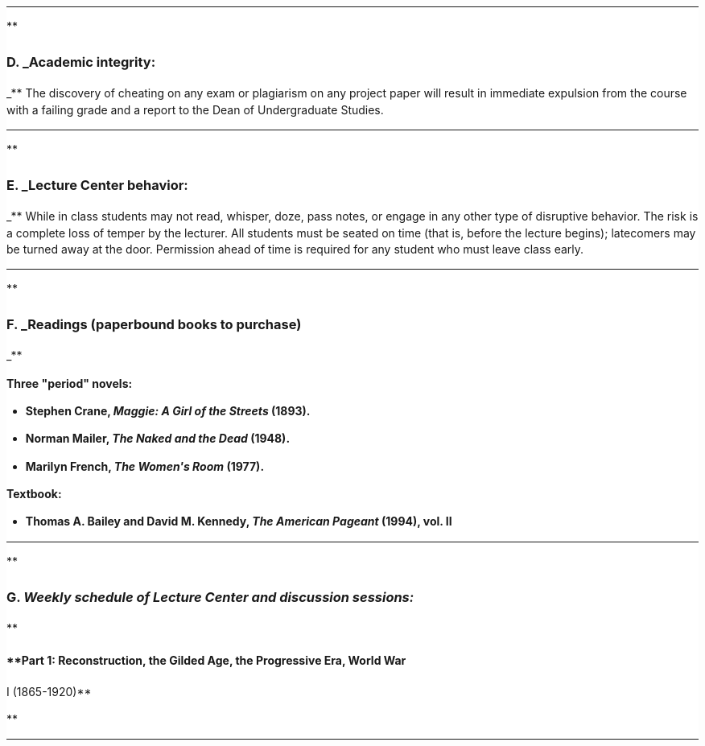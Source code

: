 * * *

**

### D. _Academic integrity:

_** The discovery of cheating on any exam or plagiarism on any project paper
will result in immediate expulsion from the course with a failing grade and a
report to the Dean of Undergraduate Studies.

* * *

**

### E. _Lecture Center behavior:

_** While in class students may not read, whisper, doze, pass notes, or engage
in any other type of disruptive behavior. The risk is a complete loss of
temper by the lecturer. All students must be seated on time (that is, before
the lecture begins); latecomers may be turned away at the door. Permission
ahead of time is required for any student who must leave class early.

* * *

**

### F. _Readings (paperbound books to purchase)

_**

**Three "period" novels:**

  * **Stephen Crane, _Maggie: A Girl of the Streets_ (1893).**  

  * **Norman Mailer, _The Naked and the Dead_ (1948).**  

  * **Marilyn French, _The Women's Room_ (1977).**  

**Textbook:**

  * **Thomas A. Bailey and David M. Kennedy, _The American Pageant_ (1994), vol. II**

* * *

**

### G. _Weekly schedule of Lecture Center and discussion sessions:_

**

#### **Part 1: Reconstruction, the Gilded Age, the Progressive Era, World War
I (1865-1920)**

**

* * *
